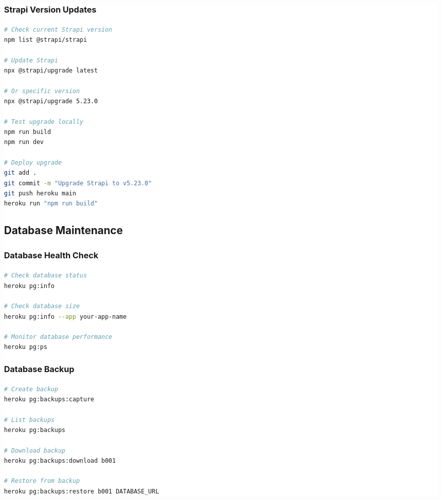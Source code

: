 ### Strapi Version Updates

```bash
# Check current Strapi version
npm list @strapi/strapi

# Update Strapi
npx @strapi/upgrade latest

# Or specific version
npx @strapi/upgrade 5.23.0

# Test upgrade locally
npm run build
npm run dev

# Deploy upgrade
git add .
git commit -m "Upgrade Strapi to v5.23.0"
git push heroku main
heroku run "npm run build"
```

## Database Maintenance

### Database Health Check

```bash
# Check database status
heroku pg:info

# Check database size
heroku pg:info --app your-app-name

# Monitor database performance
heroku pg:ps
```

### Database Backup

```bash
# Create backup
heroku pg:backups:capture

# List backups
heroku pg:backups

# Download backup
heroku pg:backups:download b001

# Restore from backup
heroku pg:backups:restore b001 DATABASE_URL
```
